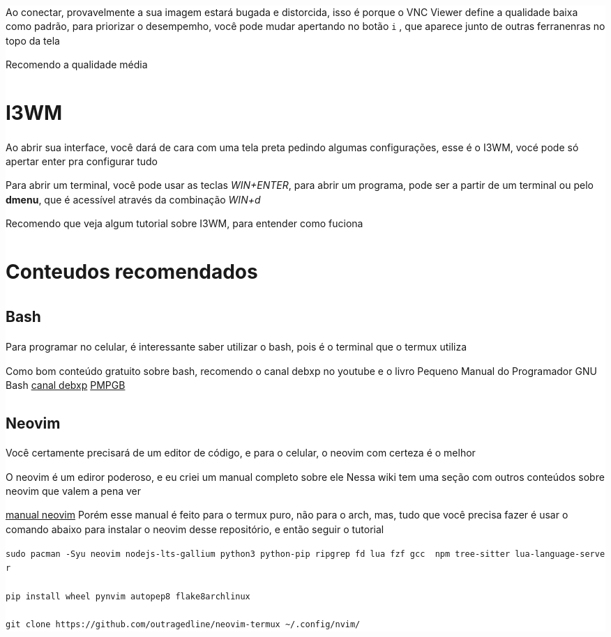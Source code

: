 Ao conectar, provavelmente a sua imagem estará bugada e distorcida, isso é porque o VNC Viewer define a qualidade baixa como padrão, para priorizar o desempemho, você pode mudar apertando no botão `i` , que aparece junto de outras ferranenras no topo da tela

Recomendo a qualidade média

# I3WM
Ao abrir sua interface, você dará de cara com uma tela preta pedindo algumas configurações, esse é o I3WM, vocé pode só apertar enter pra configurar tudo

Para abrir um terminal, você pode usar as teclas _WIN+ENTER_, para abrir um programa, pode ser a partir de um terminal ou pelo **dmenu**, que é acessível através da combinação _WIN+d_

Recomendo que veja algum tutorial sobre I3WM, para entender como fuciona


# Conteudos recomendados

## Bash
Para programar no celular, é interessante saber utilizar o bash, pois é o terminal que o termux utiliza

Como bom conteúdo gratuito sobre bash, recomendo o canal debxp no youtube e o livro Pequeno Manual do Programador GNU Bash
[canal debxp](https://youtube.com/c/debxplinux)
[PMPGB](https://blauaraujo.com/baixar/)


## Neovim
Você certamente precisará de um editor de código, e para o celular, o neovim com certeza é o melhor

O neovim é um ediror poderoso, e eu criei um manual completo sobre ele
Nessa wiki tem uma seção com outros conteúdos sobre neovim que valem a pena ver

[manual neovim](https://github.com/outragedline/neovim-termux/wiki)
Porém esse manual é feito para o termux puro, não para o arch, mas, tudo que você precisa fazer é usar o comando abaixo para instalar o neovim desse repositório, e então seguir o tutorial


```
sudo pacman -Syu neovim nodejs-lts-gallium python3 python-pip ripgrep fd lua fzf gcc  npm tree-sitter lua-language-server

pip install wheel pynvim autopep8 flake8archlinux

git clone https://github.com/outragedline/neovim-termux ~/.config/nvim/
```


